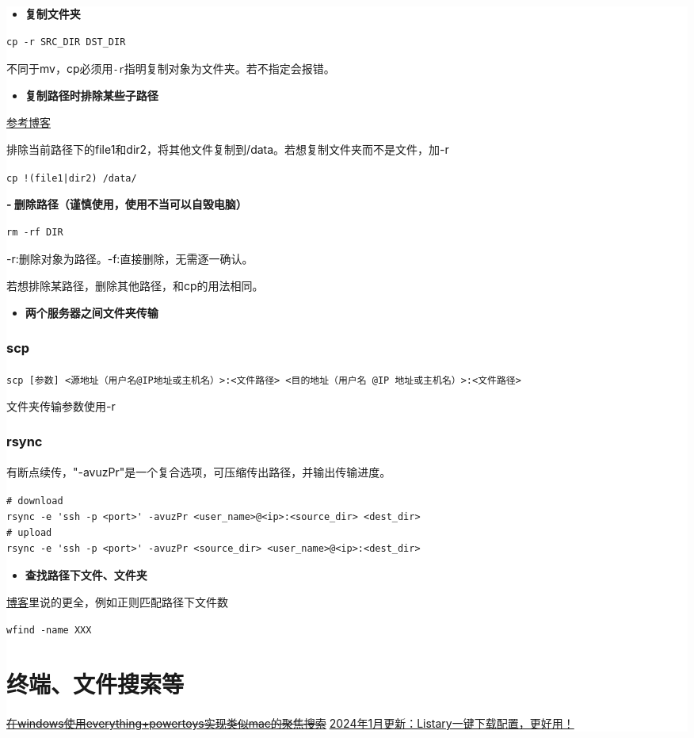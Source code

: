 - **复制文件夹**

```
cp -r SRC_DIR DST_DIR
```

不同于mv，cp必须用`-r`指明复制对象为文件夹。若不指定会报错。

- **复制路径时排除某些子路径**

[参考博客](https://www.cnblogs.com/xiaoyou2018/p/16443637.html)

排除当前路径下的file1和dir2，将其他文件复制到/data。若想复制文件夹而不是文件，加-r

```
cp !(file1|dir2) /data/
```

**- 删除路径（谨慎使用，使用不当可以自毁电脑）**

```
rm -rf DIR
```

-r:删除对象为路径。-f:直接删除，无需逐一确认。

若想排除某路径，删除其他路径，和cp的用法相同。

- **两个服务器之间文件夹传输**
### scp
```
scp [参数] <源地址（用户名@IP地址或主机名）>:<文件路径> <目的地址（用户名 @IP 地址或主机名）>:<文件路径>
```
文件夹传输参数使用-r
### rsync
有断点续传，"-avuzPr"是一个复合选项，可压缩传出路径，并输出传输进度。
```
# download
rsync -e 'ssh -p <port>' -avuzPr <user_name>@<ip>:<source_dir> <dest_dir>
# upload
rsync -e 'ssh -p <port>' -avuzPr <source_dir> <user_name>@<ip>:<dest_dir>
```

- **查找路径下文件、文件夹**

[博客](https://blog.csdn.net/wuyiqinag/article/details/127249949)里说的更全，例如正则匹配路径下文件数

```
wfind -name XXX
```




# 终端、文件搜索等

[~~在windows使用everything+powertoys实现类似mac的聚焦搜索~~](https://www.bilibili.com/read/cv15627874) [2024年1月更新：Listary一键下载配置，更好用！](https://www.listary.com/)
